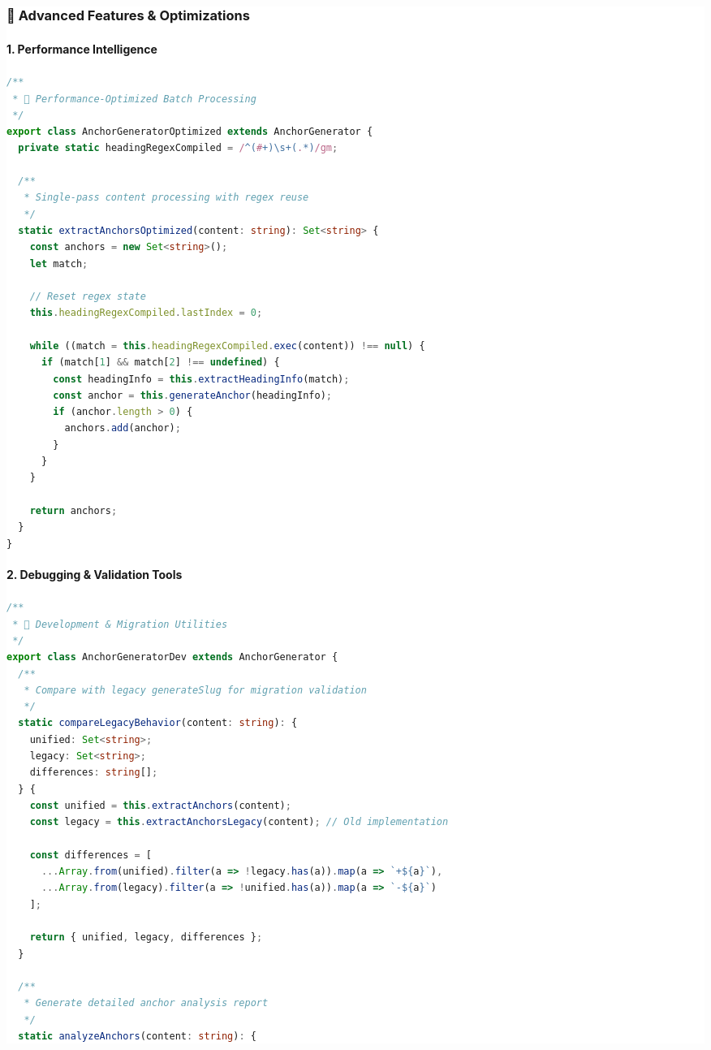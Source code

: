 ### 🎯 **Advanced Features & Optimizations**

#### **1. Performance Intelligence**
```typescript
/**
 * 🚀 Performance-Optimized Batch Processing
 */
export class AnchorGeneratorOptimized extends AnchorGenerator {
  private static headingRegexCompiled = /^(#+)\s+(.*)/gm;
  
  /**
   * Single-pass content processing with regex reuse
   */
  static extractAnchorsOptimized(content: string): Set<string> {
    const anchors = new Set<string>();
    let match;
    
    // Reset regex state
    this.headingRegexCompiled.lastIndex = 0;
    
    while ((match = this.headingRegexCompiled.exec(content)) !== null) {
      if (match[1] && match[2] !== undefined) {
        const headingInfo = this.extractHeadingInfo(match);
        const anchor = this.generateAnchor(headingInfo);
        if (anchor.length > 0) {
          anchors.add(anchor);
        }
      }
    }
    
    return anchors;
  }
}
```

#### **2. Debugging & Validation Tools**
```typescript
/**
 * 🧪 Development & Migration Utilities
 */
export class AnchorGeneratorDev extends AnchorGenerator {
  /**
   * Compare with legacy generateSlug for migration validation
   */
  static compareLegacyBehavior(content: string): {
    unified: Set<string>;
    legacy: Set<string>;
    differences: string[];
  } {
    const unified = this.extractAnchors(content);
    const legacy = this.extractAnchorsLegacy(content); // Old implementation
    
    const differences = [
      ...Array.from(unified).filter(a => !legacy.has(a)).map(a => `+${a}`),
      ...Array.from(legacy).filter(a => !unified.has(a)).map(a => `-${a}`)
    ];
    
    return { unified, legacy, differences };
  }
  
  /**
   * Generate detailed anchor analysis report
   */
  static analyzeAnchors(content: string): {
```